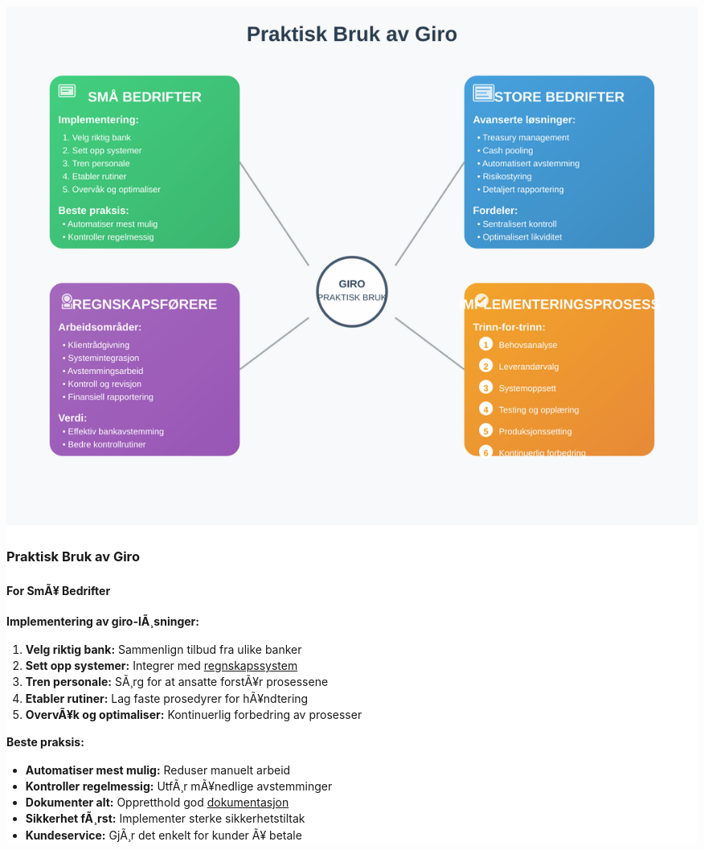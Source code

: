 ![Praktisk bruk av giro](giro-praktisk-bruk.svg)

### Praktisk Bruk av Giro

#### For SmÃ¥ Bedrifter
**Implementering av giro-lÃ¸sninger:**
1. **Velg riktig bank:** Sammenlign tilbud fra ulike banker
2. **Sett opp systemer:** Integrer med [regnskapssystem](/blogs/regnskap/hva-er-regnskap "Hva er Regnskap? En komplett guide")
3. **Tren personale:** SÃ¸rg for at ansatte forstÃ¥r prosessene
4. **Etabler rutiner:** Lag faste prosedyrer for hÃ¥ndtering
5. **OvervÃ¥k og optimaliser:** Kontinuerlig forbedring av prosesser

**Beste praksis:**
- **Automatiser mest mulig:** Reduser manuelt arbeid
- **Kontroller regelmessig:** UtfÃ¸r mÃ¥nedlige avstemminger
- **Dokumenter alt:** Oppretthold god [dokumentasjon](/blogs/regnskap/hva-er-dokumentasjon-regnskap-bokforing "Hva er Dokumentasjon i Regnskap og BokfÃ¸ring?")
- **Sikkerhet fÃ¸rst:** Implementer sterke sikkerhetstiltak
- **Kundeservice:** GjÃ¸r det enkelt for kunder Ã¥ betale
